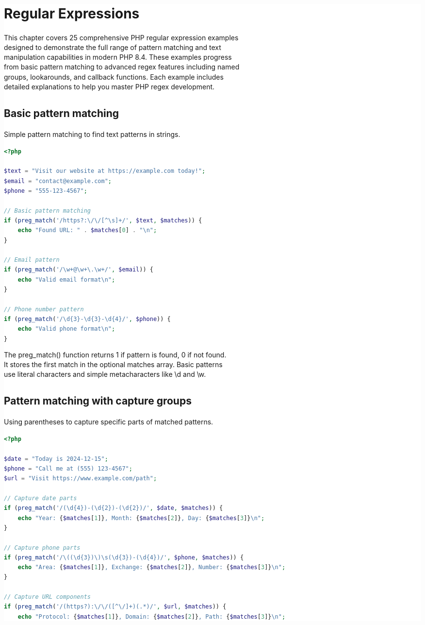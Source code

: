 # Regular Expressions

This chapter covers 25 comprehensive PHP regular expression examples  
designed to demonstrate the full range of pattern matching and text  
manipulation capabilities in modern PHP 8.4. These examples progress  
from basic pattern matching to advanced regex features including named  
groups, lookarounds, and callback functions. Each example includes  
detailed explanations to help you master PHP regex development.  

## Basic pattern matching

Simple pattern matching to find text patterns in strings.  

```php
<?php

$text = "Visit our website at https://example.com today!";
$email = "contact@example.com";
$phone = "555-123-4567";

// Basic pattern matching
if (preg_match('/https?:\/\/[^\s]+/', $text, $matches)) {
    echo "Found URL: " . $matches[0] . "\n";
}

// Email pattern
if (preg_match('/\w+@\w+\.\w+/', $email)) {
    echo "Valid email format\n";
}

// Phone number pattern  
if (preg_match('/\d{3}-\d{3}-\d{4}/', $phone)) {
    echo "Valid phone format\n";
}
```

The preg_match() function returns 1 if pattern is found, 0 if not found.  
It stores the first match in the optional matches array. Basic patterns  
use literal characters and simple metacharacters like \d and \w.  

## Pattern matching with capture groups

Using parentheses to capture specific parts of matched patterns.  

```php
<?php

$date = "Today is 2024-12-15";
$phone = "Call me at (555) 123-4567";
$url = "Visit https://www.example.com/path";

// Capture date parts
if (preg_match('/(\d{4})-(\d{2})-(\d{2})/', $date, $matches)) {
    echo "Year: {$matches[1]}, Month: {$matches[2]}, Day: {$matches[3]}\n";
}

// Capture phone parts
if (preg_match('/\((\d{3})\)\s(\d{3})-(\d{4})/', $phone, $matches)) {
    echo "Area: {$matches[1]}, Exchange: {$matches[2]}, Number: {$matches[3]}\n";
}

// Capture URL components
if (preg_match('/(https?):\/\/([^\/]+)(.*)/', $url, $matches)) {
    echo "Protocol: {$matches[1]}, Domain: {$matches[2]}, Path: {$matches[3]}\n";
```